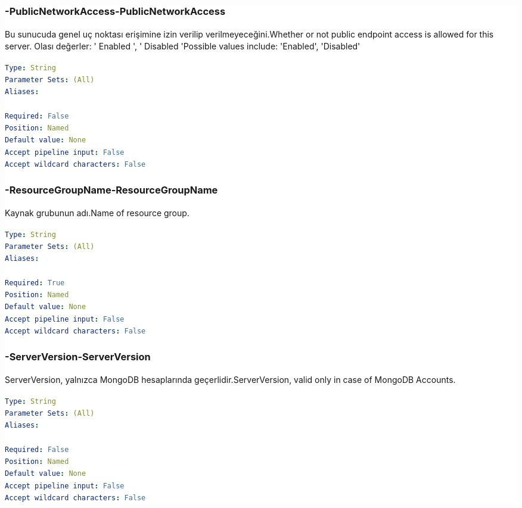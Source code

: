 ### <span data-ttu-id="76e2f-159">-PublicNetworkAccess</span><span class="sxs-lookup"><span data-stu-id="76e2f-159">-PublicNetworkAccess</span></span>
<span data-ttu-id="76e2f-160">Bu sunucuda genel uç noktası erişimine izin verilip verilmeyeceğini.</span><span class="sxs-lookup"><span data-stu-id="76e2f-160">Whether or not public endpoint access is allowed for this server.</span></span> <span data-ttu-id="76e2f-161">Olası değerler: ' Enabled ', ' Disabled '</span><span class="sxs-lookup"><span data-stu-id="76e2f-161">Possible values include: 'Enabled', 'Disabled'</span></span>

```yaml
Type: String
Parameter Sets: (All)
Aliases:

Required: False
Position: Named
Default value: None
Accept pipeline input: False
Accept wildcard characters: False
```

### <span data-ttu-id="76e2f-162">-ResourceGroupName</span><span class="sxs-lookup"><span data-stu-id="76e2f-162">-ResourceGroupName</span></span>
<span data-ttu-id="76e2f-163">Kaynak grubunun adı.</span><span class="sxs-lookup"><span data-stu-id="76e2f-163">Name of resource group.</span></span>

```yaml
Type: String
Parameter Sets: (All)
Aliases:

Required: True
Position: Named
Default value: None
Accept pipeline input: False
Accept wildcard characters: False
```

### <span data-ttu-id="76e2f-164">-ServerVersion</span><span class="sxs-lookup"><span data-stu-id="76e2f-164">-ServerVersion</span></span>
<span data-ttu-id="76e2f-165">ServerVersion, yalnızca MongoDB hesaplarında geçerlidir.</span><span class="sxs-lookup"><span data-stu-id="76e2f-165">ServerVersion, valid only in case of MongoDB Accounts.</span></span>

```yaml
Type: String
Parameter Sets: (All)
Aliases:

Required: False
Position: Named
Default value: None
Accept pipeline input: False
Accept wildcard characters: False
```
